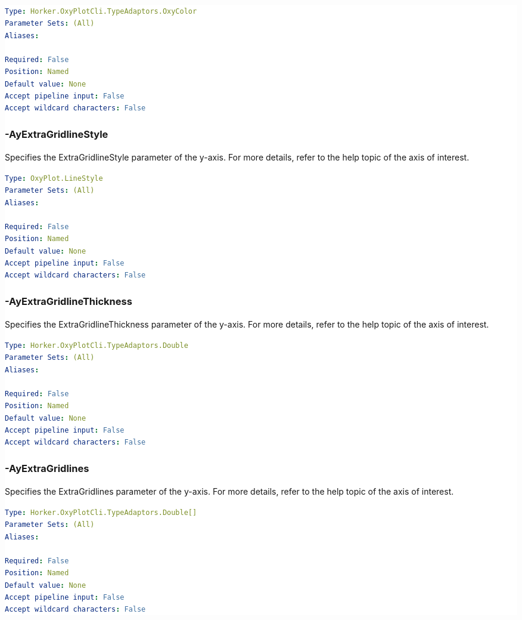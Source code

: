 ```yaml
Type: Horker.OxyPlotCli.TypeAdaptors.OxyColor
Parameter Sets: (All)
Aliases:

Required: False
Position: Named
Default value: None
Accept pipeline input: False
Accept wildcard characters: False
```

### -AyExtraGridlineStyle

Specifies the ExtraGridlineStyle parameter of the y-axis. For more details, refer to the help topic of the axis of interest.

```yaml
Type: OxyPlot.LineStyle
Parameter Sets: (All)
Aliases:

Required: False
Position: Named
Default value: None
Accept pipeline input: False
Accept wildcard characters: False
```

### -AyExtraGridlineThickness

Specifies the ExtraGridlineThickness parameter of the y-axis. For more details, refer to the help topic of the axis of interest.

```yaml
Type: Horker.OxyPlotCli.TypeAdaptors.Double
Parameter Sets: (All)
Aliases:

Required: False
Position: Named
Default value: None
Accept pipeline input: False
Accept wildcard characters: False
```

### -AyExtraGridlines

Specifies the ExtraGridlines parameter of the y-axis. For more details, refer to the help topic of the axis of interest.

```yaml
Type: Horker.OxyPlotCli.TypeAdaptors.Double[]
Parameter Sets: (All)
Aliases:

Required: False
Position: Named
Default value: None
Accept pipeline input: False
Accept wildcard characters: False
```
